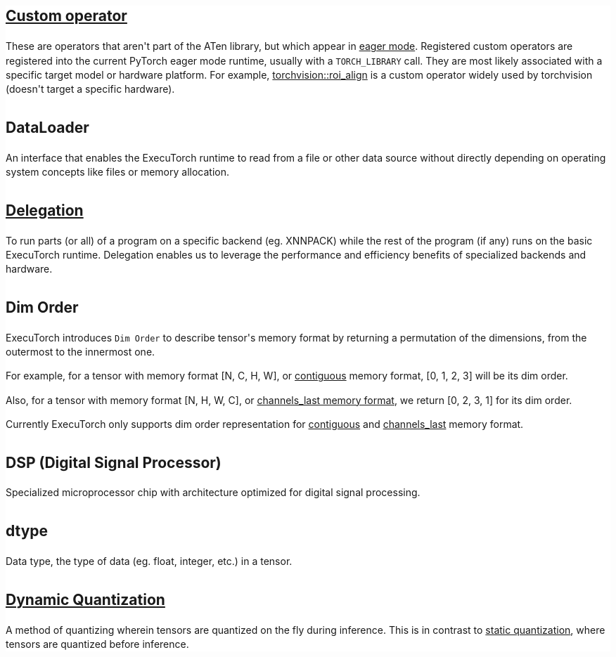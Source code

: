 ## [Custom operator](https://docs.google.com/document/d/1_W62p8WJOQQUzPsJYa7s701JXt0qf2OfLub2sbkHOaU/edit?fbclid=IwAR1qLTrChO4wRokhh_wHgdbX1SZwsU-DUv1XE2xFq0tIKsZSdDLAe6prTxg#heading=h.ahugy69p2jmz)

These are operators that aren't part of the ATen library, but which appear in [eager mode](./concepts.md#eager-mode). Registered custom operators are registered into the current PyTorch eager mode runtime, usually with a `TORCH_LIBRARY` call. They are most likely associated with a specific target model or hardware platform. For example, [torchvision::roi_align](https://pytorch.org/vision/main/generated/torchvision.ops.roi_align.html) is a custom operator widely used by torchvision (doesn't target a specific hardware).

## DataLoader

An interface that enables the ExecuTorch runtime to read from a file or other data source without directly depending on operating system concepts like files or memory allocation.

## [Delegation](./compiler-delegate-and-partitioner.md)

To run parts (or all) of a program on a specific backend (eg. XNNPACK) while the rest of the program (if any) runs on the basic ExecuTorch runtime. Delegation enables us to leverage the performance and efficiency benefits of specialized backends and hardware.

## Dim Order

ExecuTorch introduces `Dim Order` to describe tensor's memory format by returning a permutation of the dimensions, from the outermost to the innermost one.

For example, for a tensor with memory format [N, C, H, W], or [contiguous](https://pytorch.org/blog/tensor-memory-format-matters/) memory format, [0, 1, 2, 3] will be its dim order.

Also, for a tensor with memory format [N, H, W, C], or [channels_last memory format](https://pytorch.org/tutorials/intermediate/memory_format_tutorial.html), we return [0, 2, 3, 1] for its dim order.

Currently ExecuTorch only supports dim order representation for [contiguous](https://pytorch.org/blog/tensor-memory-format-matters/) and [channels_last](https://pytorch.org/tutorials/intermediate/memory_format_tutorial.html) memory format.

## DSP (Digital Signal Processor)

Specialized microprocessor chip with architecture optimized for digital signal processing.

## dtype

Data type, the type of data (eg. float, integer, etc.) in a tensor.

## [Dynamic Quantization](https://pytorch.org/docs/main/quantization.html#general-quantization-flow)

A method of quantizing wherein tensors are quantized on the fly during inference. This is in contrast to [static quantization](./concepts.md#static-quantization), where tensors are quantized before inference.
